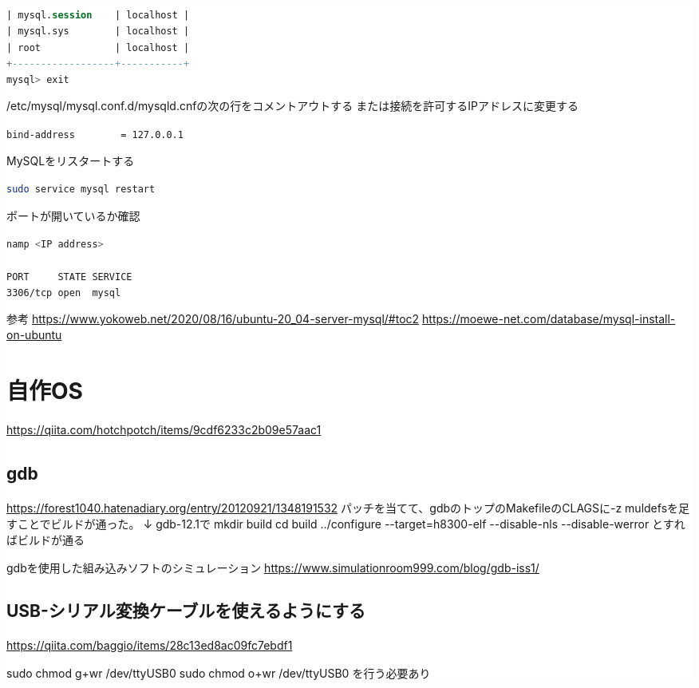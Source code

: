 ```sql
| mysql.session    | localhost |
| mysql.sys        | localhost |
| root             | localhost |
+------------------+-----------+
mysql> exit
```
/etc/mysql/mysql.conf.d/mysqld.cnfの次の行をコメントアウトする
または接続を許可するIPアドレスに変更する
```
bind-address        = 127.0.0.1
```
MySQLをリスタートする
```bash
sudo service mysql restart
```
ポートが開いているか確認
```bash
namp <IP address>

PORT     STATE SERVICE
3306/tcp open  mysql
```

参考
https://www.yokoweb.net/2020/08/16/ubuntu-20_04-server-mysql/#toc2
https://moewe-net.com/database/mysql-install-on-ubuntu

# 自作OS

https://qiita.com/hotchpotch/items/9cdf6233c2b09e57aac1

## gdb
https://forest1040.hatenadiary.org/entry/20120921/1348191532
パッチを当てて、gdbのトップのMakefileのCLAGSに-z muldefsを足すことでビルドが通った。
↓
gdb-12.1で
mkdir build
cd build
../configure --target=h8300-elf --disable-nls --disable-werror
とすればビルドが通る

gdbを使用した組み込みソフトのシミュレーション
https://www.simulationroom999.com/blog/gdb-iss1/

## USB-シリアル変換ケーブルを使えるようにする
https://qiita.com/baggio/items/28c13ed8ac09fc7ebdf1

sudo chmod g+wr /dev/ttyUSB0
sudo chmod o+wr /dev/ttyUSB0
を行う必要あり
